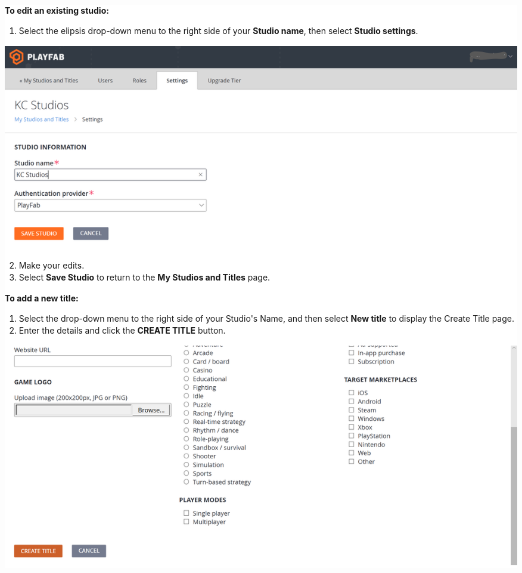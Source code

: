 **To edit an existing studio:**

1. Select the elipsis drop-down menu to the right side of your **Studio name**, then select **Studio settings**.

  ![Game manager - Edit Studio](media/tutorials/game-manager-mystudiosandtitles-settings.png)

2. Make your edits.
3. Select **Save Studio** to return to the **My Studios and Titles** page.

**To add a new title:**

1. Select the drop-down menu to the right side of your Studio's Name, and then select **New title** to display the Create Title page.
2. Enter the details and click the **CREATE TITLE** button.

  ![Game manager - Create a new game](media/tutorials/game-manager-create-title.png)
